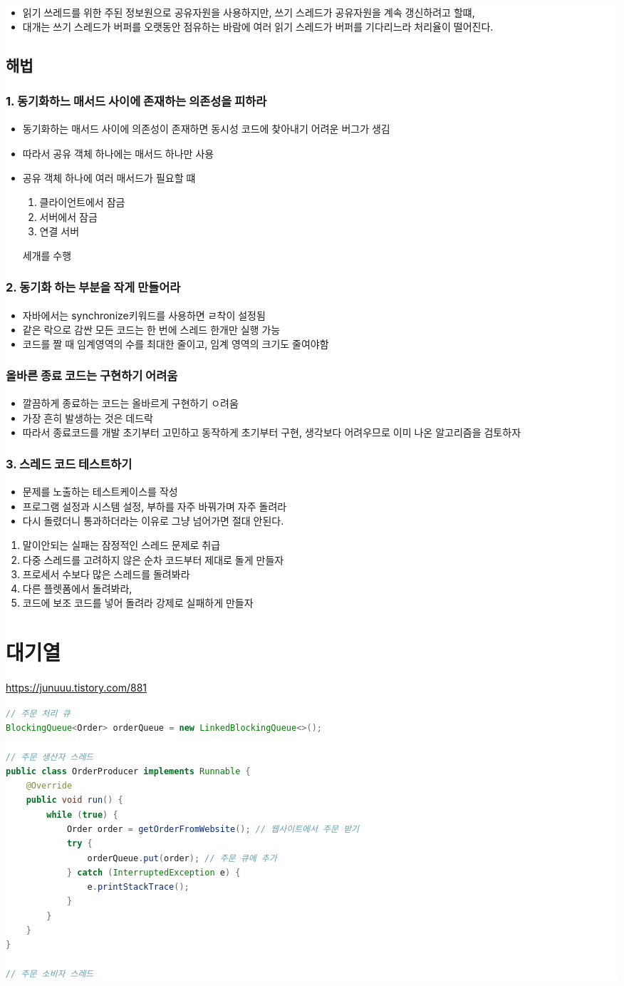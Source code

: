 - 읽기 쓰레드를 위한 주된 정보원으로 공유자원을 사용하지만, 쓰기 스레드가 공유자원을 계속 갱신하려고 할떄,
- 대개는 쓰기 스레드가 버퍼를 오랫동안 점유하는 바람에 여러 읽기 스레드가 버퍼를 기다리느라 처리율이 떨어진다.

## 해법

### 1. 동기화하느 매서드 사이에 존재하는 의존성을 피하라

- 동기화하는 매서드 사이에 의존성이 존재하면 동시성 코드에 찾아내기 어려운 버그가 생김
- 따라서 공유 객체 하나에는 매서드 하나만 사용

- 공유 객체 하나에 여러 매서드가 필요할 떄
    1. 클라이언트에서 잠금
    2. 서버에서 잠금
    3. 연결 서버 
    
    세개를 수행
    

### 2. 동기화 하는 부분을 작게 만들어라

- 자바에서는 synchronize키워드를 사용하면 ㄹ착이 설정됨
- 같은 락으로 감싼 모든 코드는 한 번에 스레드 한개만 실행 가능
- 코드를 짤 때 임계영역의 수를 최대한 줄이고, 임계 영역의 크기도 줄여야함

### 올바른 종료 코드는 구현하기 어려움

- 깔끔하게 종료하는 코드는 올바르게 구현하기 ㅇ려움
- 가장 흔히 발생하는 것은 데드락
- 따라서 종료코드를 개발 초기부터 고민하고 동작하게 초기부터 구현, 생각보다 어려우므로 이미 나온 알고리즘을 검토하자

### 3. 스레드 코드 테스트하기

- 문제를 노출하는 테스트케이스를 작성
- 프로그램 설정과 시스템 설정, 부하를 자주 바꿔가며 자주 돌려라
- 다시 돌렸더니 통과하더라는 이유로 그냥 넘어가면 절대 안된다.
1. 말이안되는 실패는 잠정적인 스레드 문제로 취급
2. 다중 스레드를 고려하지 않은 순차 코드부터 제대로 돌게 만들자
3. 프로세서 수보다 많은 스레드를 돌려봐라
4. 다른 플렛폼에서 돌려봐라, 
5. 코드에 보조 코드를 넣어 돌려라 강제로 실패하게 만들자 

# 대기열

https://junuuu.tistory.com/881

```java
// 주문 처리 큐
BlockingQueue<Order> orderQueue = new LinkedBlockingQueue<>();

// 주문 생산자 스레드
public class OrderProducer implements Runnable {
    @Override
    public void run() {
        while (true) {
            Order order = getOrderFromWebsite(); // 웹사이트에서 주문 받기
            try {
                orderQueue.put(order); // 주문 큐에 추가
            } catch (InterruptedException e) {
                e.printStackTrace();
            }
        }
    }
}

// 주문 소비자 스레드
```